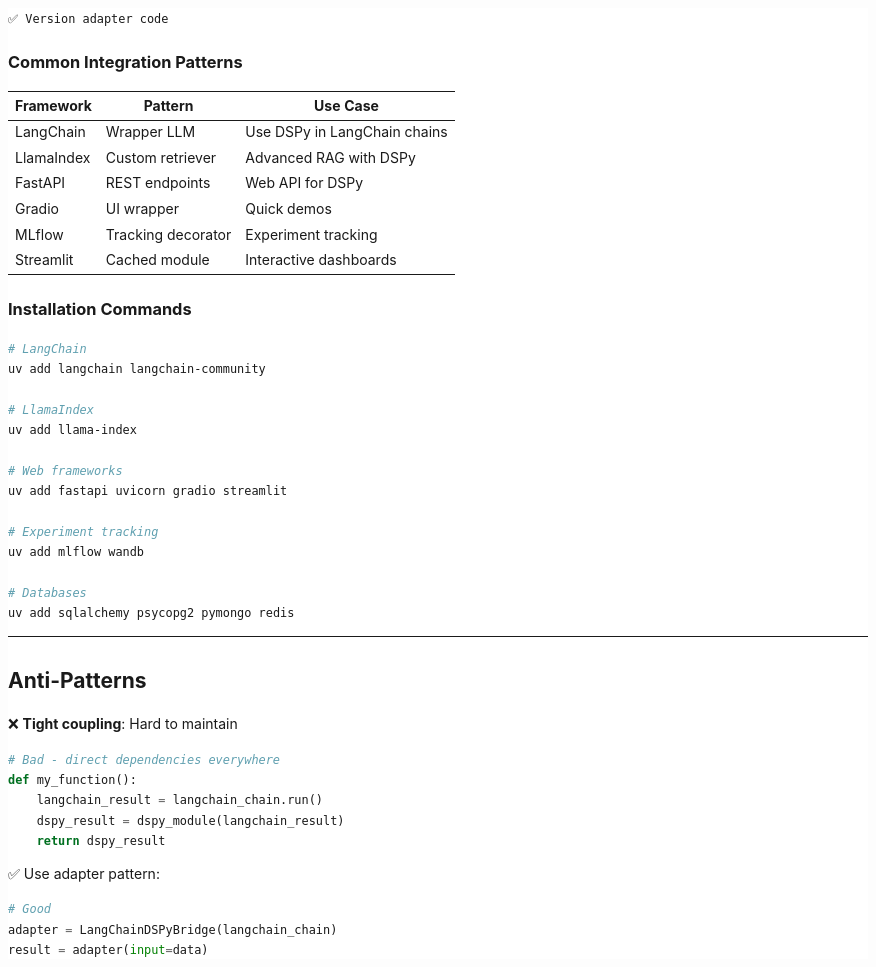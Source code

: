 ```
✅ Version adapter code
```

### Common Integration Patterns

| Framework | Pattern | Use Case |
|-----------|---------|----------|
| LangChain | Wrapper LLM | Use DSPy in LangChain chains |
| LlamaIndex | Custom retriever | Advanced RAG with DSPy |
| FastAPI | REST endpoints | Web API for DSPy |
| Gradio | UI wrapper | Quick demos |
| MLflow | Tracking decorator | Experiment tracking |
| Streamlit | Cached module | Interactive dashboards |

### Installation Commands

```bash
# LangChain
uv add langchain langchain-community

# LlamaIndex
uv add llama-index

# Web frameworks
uv add fastapi uvicorn gradio streamlit

# Experiment tracking
uv add mlflow wandb

# Databases
uv add sqlalchemy psycopg2 pymongo redis
```

---

## Anti-Patterns

❌ **Tight coupling**: Hard to maintain
```python
# Bad - direct dependencies everywhere
def my_function():
    langchain_result = langchain_chain.run()
    dspy_result = dspy_module(langchain_result)
    return dspy_result
```
✅ Use adapter pattern:
```python
# Good
adapter = LangChainDSPyBridge(langchain_chain)
result = adapter(input=data)
```
